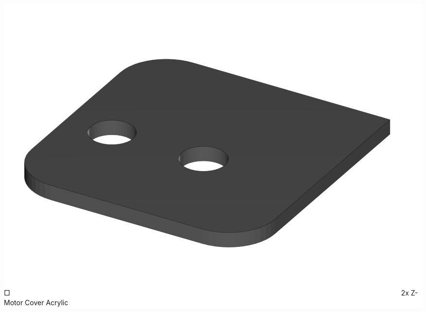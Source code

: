 <td align="left" rowspan="4"><p>□ <img src="/media/Section_1_0112.png" alt="/media/Section_1_0112.png" />2x Z-Motor Cover Acrylic</p></td>
</tr>
<tr class="even">